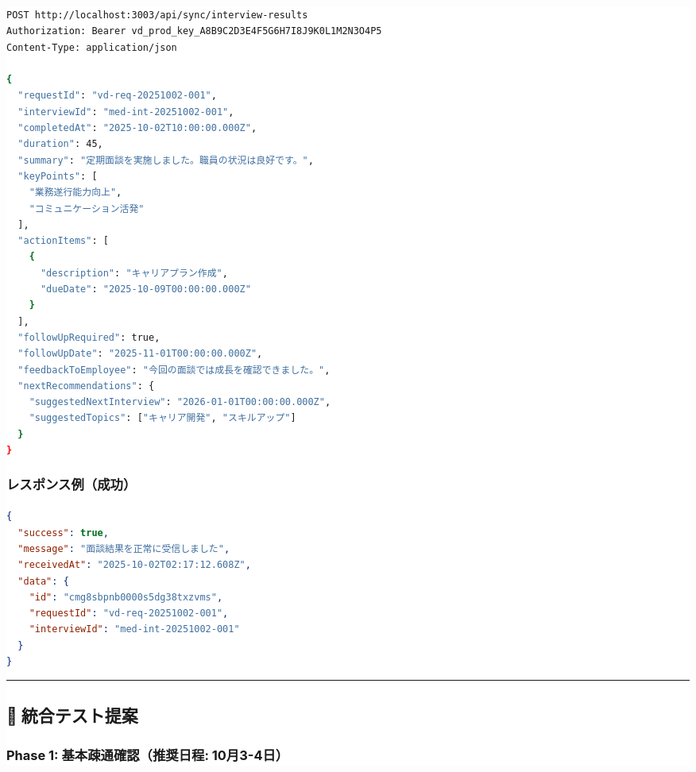 ```bash
POST http://localhost:3003/api/sync/interview-results
Authorization: Bearer vd_prod_key_A8B9C2D3E4F5G6H7I8J9K0L1M2N3O4P5
Content-Type: application/json

{
  "requestId": "vd-req-20251002-001",
  "interviewId": "med-int-20251002-001",
  "completedAt": "2025-10-02T10:00:00.000Z",
  "duration": 45,
  "summary": "定期面談を実施しました。職員の状況は良好です。",
  "keyPoints": [
    "業務遂行能力向上",
    "コミュニケーション活発"
  ],
  "actionItems": [
    {
      "description": "キャリアプラン作成",
      "dueDate": "2025-10-09T00:00:00.000Z"
    }
  ],
  "followUpRequired": true,
  "followUpDate": "2025-11-01T00:00:00.000Z",
  "feedbackToEmployee": "今回の面談では成長を確認できました。",
  "nextRecommendations": {
    "suggestedNextInterview": "2026-01-01T00:00:00.000Z",
    "suggestedTopics": ["キャリア開発", "スキルアップ"]
  }
}
```

### レスポンス例（成功）

```json
{
  "success": true,
  "message": "面談結果を正常に受信しました",
  "receivedAt": "2025-10-02T02:17:12.608Z",
  "data": {
    "id": "cmg8sbpnb0000s5dg38txzvms",
    "requestId": "vd-req-20251002-001",
    "interviewId": "med-int-20251002-001"
  }
}
```

---

## 🎯 統合テスト提案

### Phase 1: 基本疎通確認（推奨日程: 10月3-4日）
